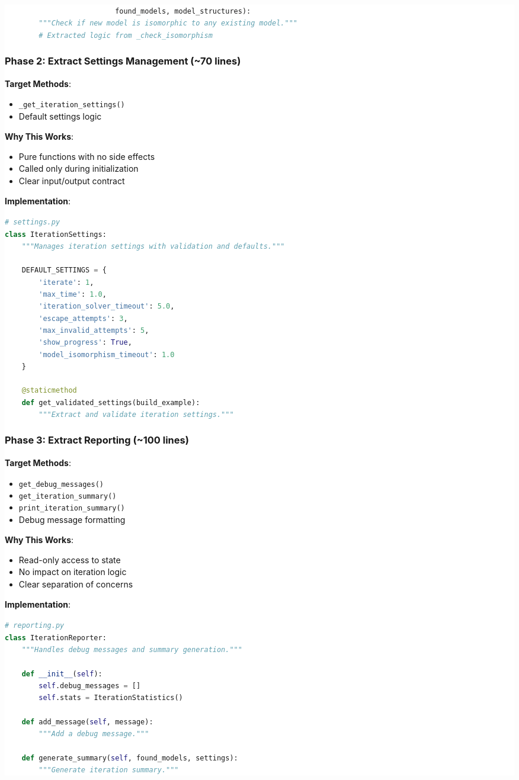 ```python
                          found_models, model_structures):
        """Check if new model is isomorphic to any existing model."""
        # Extracted logic from _check_isomorphism
```

### Phase 2: Extract Settings Management (~70 lines)

**Target Methods**:
- `_get_iteration_settings()`
- Default settings logic

**Why This Works**:
- Pure functions with no side effects
- Called only during initialization
- Clear input/output contract

**Implementation**:
```python
# settings.py
class IterationSettings:
    """Manages iteration settings with validation and defaults."""
    
    DEFAULT_SETTINGS = {
        'iterate': 1,
        'max_time': 1.0,
        'iteration_solver_timeout': 5.0,
        'escape_attempts': 3,
        'max_invalid_attempts': 5,
        'show_progress': True,
        'model_isomorphism_timeout': 1.0
    }
    
    @staticmethod
    def get_validated_settings(build_example):
        """Extract and validate iteration settings."""
```

### Phase 3: Extract Reporting (~100 lines)

**Target Methods**:
- `get_debug_messages()`
- `get_iteration_summary()`
- `print_iteration_summary()`
- Debug message formatting

**Why This Works**:
- Read-only access to state
- No impact on iteration logic
- Clear separation of concerns

**Implementation**:
```python
# reporting.py
class IterationReporter:
    """Handles debug messages and summary generation."""
    
    def __init__(self):
        self.debug_messages = []
        self.stats = IterationStatistics()
    
    def add_message(self, message):
        """Add a debug message."""
        
    def generate_summary(self, found_models, settings):
        """Generate iteration summary."""
```